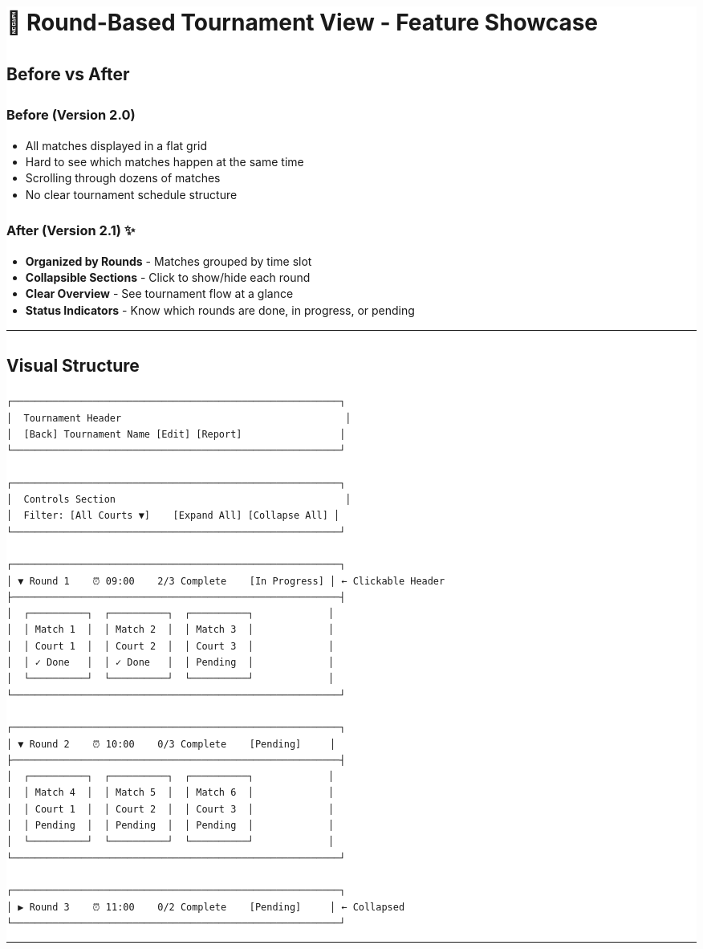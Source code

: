 # 🎾 Round-Based Tournament View - Feature Showcase

## Before vs After

### Before (Version 2.0)
- All matches displayed in a flat grid
- Hard to see which matches happen at the same time
- Scrolling through dozens of matches
- No clear tournament schedule structure

### After (Version 2.1) ✨
- **Organized by Rounds** - Matches grouped by time slot
- **Collapsible Sections** - Click to show/hide each round
- **Clear Overview** - See tournament flow at a glance
- **Status Indicators** - Know which rounds are done, in progress, or pending

---

## Visual Structure

```
┌─────────────────────────────────────────────────────────┐
│  Tournament Header                                       │
│  [Back] Tournament Name [Edit] [Report]                 │
└─────────────────────────────────────────────────────────┘

┌─────────────────────────────────────────────────────────┐
│  Controls Section                                        │
│  Filter: [All Courts ▼]    [Expand All] [Collapse All] │
└─────────────────────────────────────────────────────────┘

┌─────────────────────────────────────────────────────────┐
│ ▼ Round 1    ⏰ 09:00    2/3 Complete    [In Progress] │ ← Clickable Header
├─────────────────────────────────────────────────────────┤
│  ┌──────────┐  ┌──────────┐  ┌──────────┐             │
│  │ Match 1  │  │ Match 2  │  │ Match 3  │             │
│  │ Court 1  │  │ Court 2  │  │ Court 3  │             │
│  │ ✓ Done   │  │ ✓ Done   │  │ Pending  │             │
│  └──────────┘  └──────────┘  └──────────┘             │
└─────────────────────────────────────────────────────────┘

┌─────────────────────────────────────────────────────────┐
│ ▼ Round 2    ⏰ 10:00    0/3 Complete    [Pending]     │
├─────────────────────────────────────────────────────────┤
│  ┌──────────┐  ┌──────────┐  ┌──────────┐             │
│  │ Match 4  │  │ Match 5  │  │ Match 6  │             │
│  │ Court 1  │  │ Court 2  │  │ Court 3  │             │
│  │ Pending  │  │ Pending  │  │ Pending  │             │
│  └──────────┘  └──────────┘  └──────────┘             │
└─────────────────────────────────────────────────────────┘

┌─────────────────────────────────────────────────────────┐
│ ▶ Round 3    ⏰ 11:00    0/2 Complete    [Pending]     │ ← Collapsed
└─────────────────────────────────────────────────────────┘
```

---
